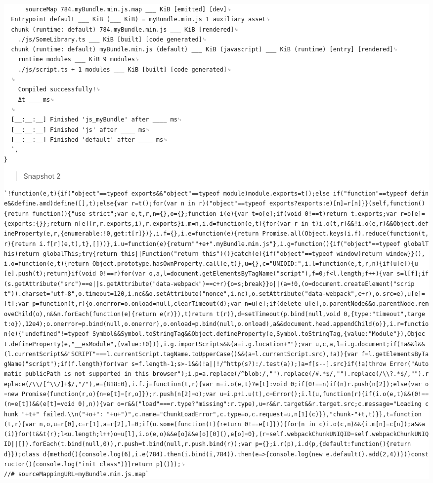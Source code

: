           sourceMap 784.myBundle.min.js.map ___ KiB [emitted] [dev]␊
      Entrypoint default ___ KiB (___ KiB) = myBundle.min.js 1 auxiliary asset␊
      chunk (runtime: default) 784.myBundle.min.js ___ KiB [rendered]␊
        ./js/SomeLibrary.ts ___ KiB [built] [code generated]␊
      chunk (runtime: default) myBundle.min.js (default) ___ KiB (javascript) ___ KiB (runtime) [entry] [rendered]␊
        runtime modules ___ KiB 9 modules␊
        ./js/script.ts + 1 modules ___ KiB [built] [code generated]␊
      ␊
        Compiled successfully!␊
        Δt ____ms␊
      ␊
      [__:__:__] Finished 'js_myBundle' after ____ ms␊
      [__:__:__] Finished 'js' after ____ ms␊
      [__:__:__] Finished 'default' after ____ ms␊
      `,
    }

> Snapshot 2

    `!function(e,t){if("object"==typeof exports&&"object"==typeof module)module.exports=t();else if("function"==typeof define&&define.amd)define([],t);else{var r=t();for(var n in r)("object"==typeof exports?exports:e)[n]=r[n]}}(self,function(){return function(){"use strict";var e,t,r,n={},o={};function i(e){var t=o[e];if(void 0!==t)return t.exports;var r=o[e]={exports:{}};return n[e](r,r.exports,i),r.exports}i.m=n,i.d=function(e,t){for(var r in t)i.o(t,r)&&!i.o(e,r)&&Object.defineProperty(e,r,{enumerable:!0,get:t[r]})},i.f={},i.e=function(e){return Promise.all(Object.keys(i.f).reduce(function(t,r){return i.f[r](e,t),t},[]))},i.u=function(e){return""+e+".myBundle.min.js"},i.g=function(){if("object"==typeof globalThis)return globalThis;try{return this||Function("return this")()}catch(e){if("object"==typeof window)return window}}(),i.o=function(e,t){return Object.prototype.hasOwnProperty.call(e,t)},u={},c="UNIQID:",i.l=function(e,t,r,n){if(u[e]){u[e].push(t);return}if(void 0!==r)for(var o,a,l=document.getElementsByTagName("script"),f=0;f<l.length;f++){var s=l[f];if(s.getAttribute("src")==e||s.getAttribute("data-webpack")==c+r){o=s;break}}o||(a=!0,(o=document.createElement("script")).charset="utf-8",o.timeout=120,i.nc&&o.setAttribute("nonce",i.nc),o.setAttribute("data-webpack",c+r),o.src=e),u[e]=[t];var p=function(t,r){o.onerror=o.onload=null,clearTimeout(d);var n=u[e];if(delete u[e],o.parentNode&&o.parentNode.removeChild(o),n&&n.forEach(function(e){return e(r)}),t)return t(r)},d=setTimeout(p.bind(null,void 0,{type:"timeout",target:o}),12e4);o.onerror=p.bind(null,o.onerror),o.onload=p.bind(null,o.onload),a&&document.head.appendChild(o)},i.r=function(e){"undefined"!=typeof Symbol&&Symbol.toStringTag&&Object.defineProperty(e,Symbol.toStringTag,{value:"Module"}),Object.defineProperty(e,"__esModule",{value:!0})},i.g.importScripts&&(a=i.g.location+"");var u,c,a,l=i.g.document;if(!a&&l&&(l.currentScript&&"SCRIPT"===l.currentScript.tagName.toUpperCase()&&(a=l.currentScript.src),!a)){var f=l.getElementsByTagName("script");if(f.length)for(var s=f.length-1;s>-1&&(!a||!/^http(s?):/.test(a));)a=f[s--].src}if(!a)throw Error("Automatic publicPath is not supported in this browser");i.p=a.replace(/^blob:/,"").replace(/#.*$/,"").replace(/\\?.*$/,"").replace(/\\/[^\\/]+$/,"/"),e={818:0},i.f.j=function(t,r){var n=i.o(e,t)?e[t]:void 0;if(0!==n)if(n)r.push(n[2]);else{var o=new Promise(function(r,o){n=e[t]=[r,o]});r.push(n[2]=o);var u=i.p+i.u(t),c=Error();i.l(u,function(r){if(i.o(e,t)&&(0!==(n=e[t])&&(e[t]=void 0),n)){var o=r&&("load"===r.type?"missing":r.type),u=r&&r.target&&r.target.src;c.message="Loading chunk "+t+" failed.\\n("+o+": "+u+")",c.name="ChunkLoadError",c.type=o,c.request=u,n[1](c)}},"chunk-"+t,t)}},t=function(t,r){var n,o,u=r[0],c=r[1],a=r[2],l=0;if(u.some(function(t){return 0!==e[t]})){for(n in c)i.o(c,n)&&(i.m[n]=c[n]);a&&a(i)}for(t&&t(r);l<u.length;l++)o=u[l],i.o(e,o)&&e[o]&&e[o][0](),e[o]=0},(r=self.webpackChunkUNIQID=self.webpackChunkUNIQID||[]).forEach(t.bind(null,0)),r.push=t.bind(null,r.push.bind(r));var p={};i.r(p),i.d(p,{default:function(){return d}});class d{method(){console.log(6),i.e(784).then(i.bind(i,784)).then(e=>{console.log(new e.default().add(2,4))})}constructor(){console.log("init class")}}return p}()});␊
    //# sourceMappingURL=myBundle.min.js.map`
